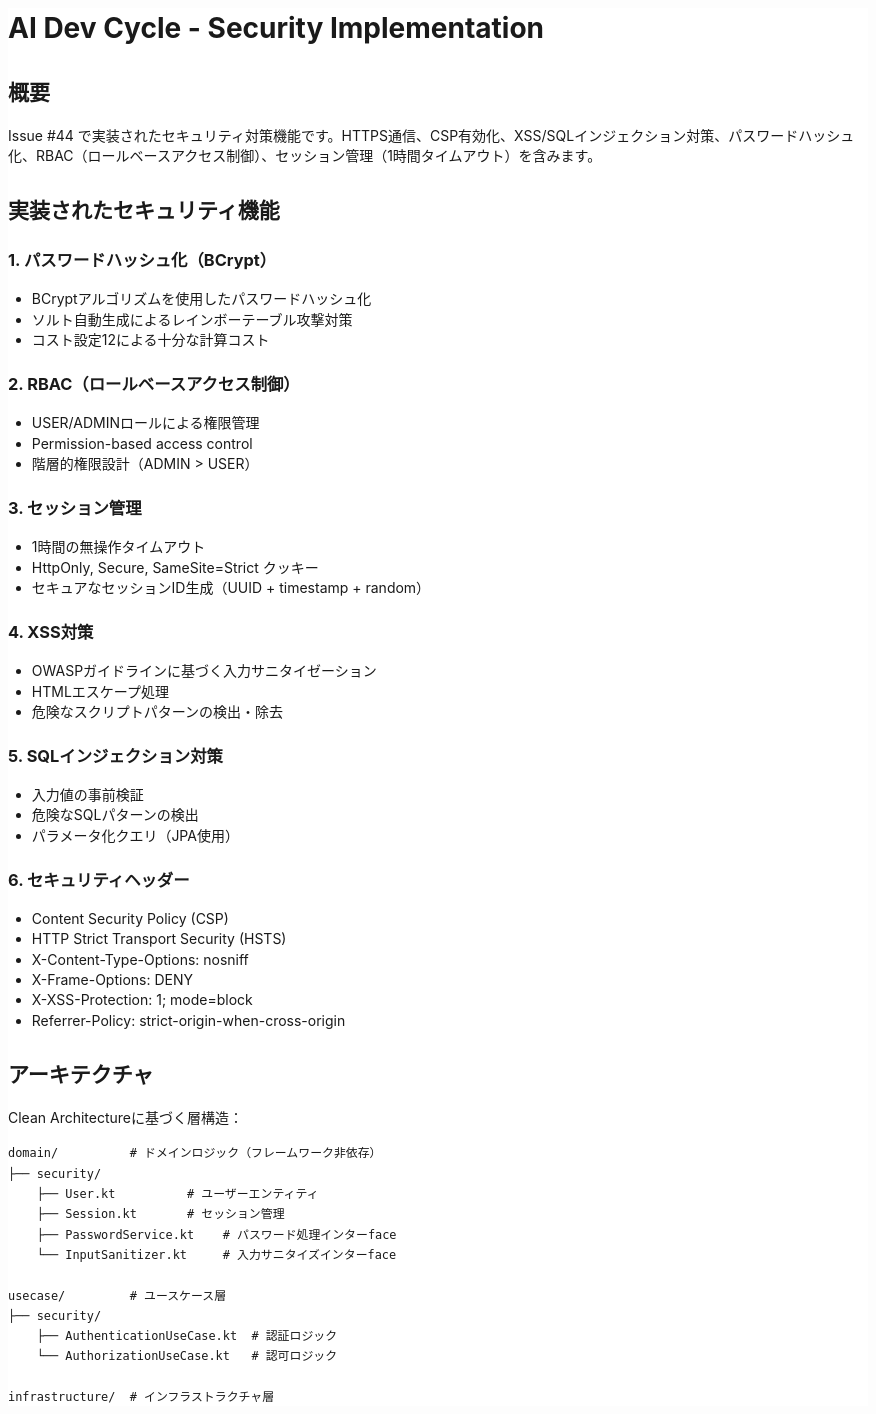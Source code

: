 # AI Dev Cycle - Security Implementation

## 概要

Issue #44 で実装されたセキュリティ対策機能です。HTTPS通信、CSP有効化、XSS/SQLインジェクション対策、パスワードハッシュ化、RBAC（ロールベースアクセス制御）、セッション管理（1時間タイムアウト）を含みます。

## 実装されたセキュリティ機能

### 1. パスワードハッシュ化（BCrypt）
- BCryptアルゴリズムを使用したパスワードハッシュ化
- ソルト自動生成によるレインボーテーブル攻撃対策
- コスト設定12による十分な計算コスト

### 2. RBAC（ロールベースアクセス制御）
- USER/ADMINロールによる権限管理
- Permission-based access control
- 階層的権限設計（ADMIN > USER）

### 3. セッション管理
- 1時間の無操作タイムアウト
- HttpOnly, Secure, SameSite=Strict クッキー
- セキュアなセッションID生成（UUID + timestamp + random）

### 4. XSS対策
- OWASPガイドラインに基づく入力サニタイゼーション
- HTMLエスケープ処理
- 危険なスクリプトパターンの検出・除去

### 5. SQLインジェクション対策
- 入力値の事前検証
- 危険なSQLパターンの検出
- パラメータ化クエリ（JPA使用）

### 6. セキュリティヘッダー
- Content Security Policy (CSP)
- HTTP Strict Transport Security (HSTS)
- X-Content-Type-Options: nosniff
- X-Frame-Options: DENY
- X-XSS-Protection: 1; mode=block
- Referrer-Policy: strict-origin-when-cross-origin

## アーキテクチャ

Clean Architectureに基づく層構造：

```
domain/          # ドメインロジック（フレームワーク非依存）
├── security/
    ├── User.kt          # ユーザーエンティティ
    ├── Session.kt       # セッション管理
    ├── PasswordService.kt    # パスワード処理インターface
    └── InputSanitizer.kt     # 入力サニタイズインターface

usecase/         # ユースケース層
├── security/
    ├── AuthenticationUseCase.kt  # 認証ロジック
    └── AuthorizationUseCase.kt   # 認可ロジック

infrastructure/  # インフラストラクチャ層
```